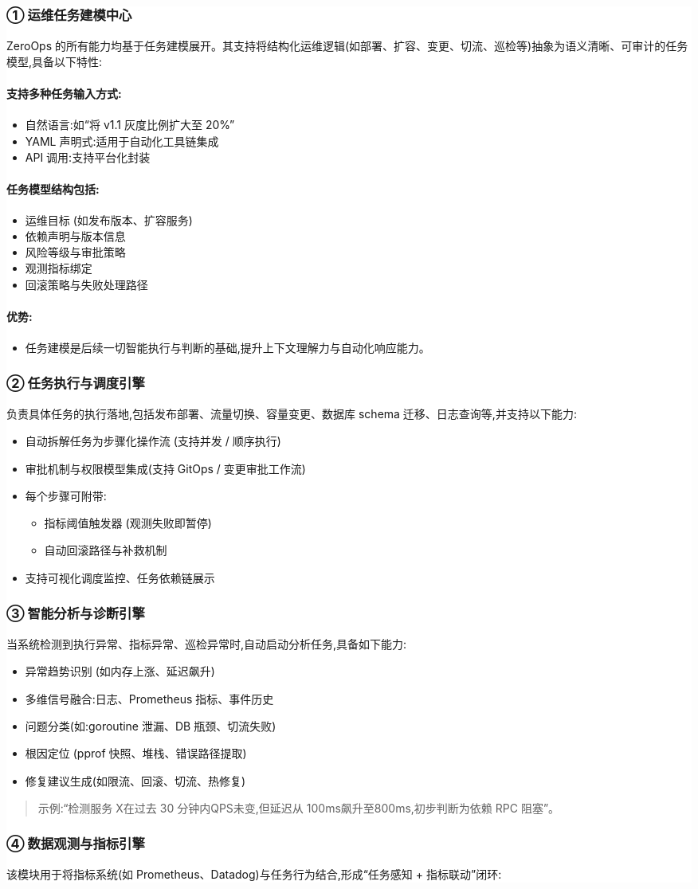 

### ① 运维任务建模中心

ZeroOps 的所有能力均基于任务建模展开。其支持将结构化运维逻辑(如部署、扩容、变更、切流、巡检等)抽象为语义清晰、可审计的任务模型,具备以下特性:

#### 支持多种任务输入方式:

- 自然语言:如“将 v1.1 灰度比例扩大至 20%”
- YAML 声明式:适用于自动化工具链集成
- API 调用:支持平台化封装


#### 任务模型结构包括:

- 运维目标 (如发布版本、扩容服务)
- 依赖声明与版本信息
- 风险等级与审批策略
- 观测指标绑定
- 回滚策略与失败处理路径

#### 优势: 
- 任务建模是后续一切智能执行与判断的基础,提升上下文理解力与自动化响应能力。

### ② 任务执行与调度引擎

负责具体任务的执行落地,包括发布部署、流量切换、容量变更、数据库 schema 迁移、日志查询等,并支持以下能力:

- 自动拆解任务为步骤化操作流 (支持并发 / 顺序执行)

- 审批机制与权限模型集成(支持 GitOps / 变更审批工作流)

- 每个步骤可附带:

  - 指标阈值触发器 (观测失败即暂停)

  - 自动回滚路径与补救机制


- 支持可视化调度监控、任务依赖链展示

### ③ 智能分析与诊断引擎

当系统检测到执行异常、指标异常、巡检异常时,自动启动分析任务,具备如下能力:

- 异常趋势识别 (如内存上涨、延迟飙升)

- 多维信号融合:日志、Prometheus 指标、事件历史

- 问题分类(如:goroutine 泄漏、DB 瓶颈、切流失败)

- 根因定位 (pprof 快照、堆栈、错误路径提取)

- 修复建议生成(如限流、回滚、切流、热修复)

> 示例:“检测服务 X在过去 30 分钟内QPS未变,但延迟从 100ms飙升至800ms,初步判断为依赖 RPC 阻塞”。

### ④ 数据观测与指标引擎

该模块用于将指标系统(如 Prometheus、Datadog)与任务行为结合,形成“任务感知 + 指标联动”闭环:

